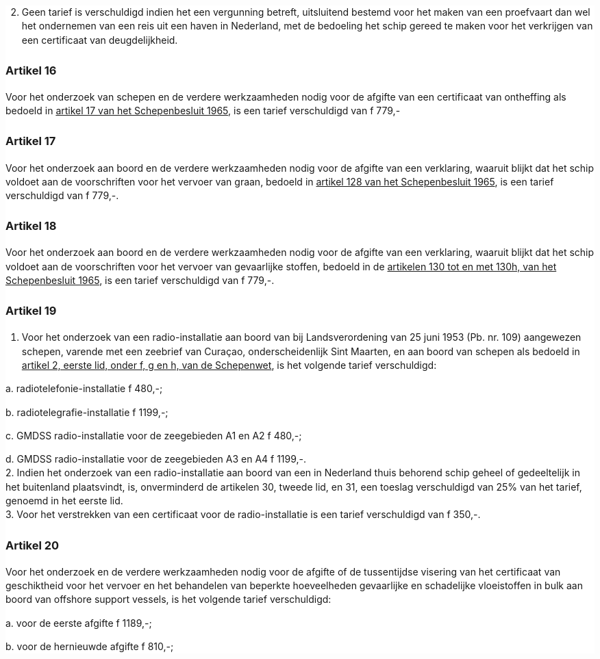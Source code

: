 2.  Geen tarief is verschuldigd indien het een vergunning betreft, uitsluitend bestemd voor het maken van een proefvaart dan wel het ondernemen van een reis uit een haven in Nederland, met de bedoeling het schip gereed te maken voor het verkrijgen van een certificaat van deugdelijkheid.   

### Artikel  16  

Voor het onderzoek van schepen en de verdere werkzaamheden nodig voor de afgifte van een certificaat van ontheffing als bedoeld in [artikel 17 van het Schepenbesluit 1965](../../../../../../rijksKB/schepenbesluit/1965/BWBR0002501/README.md), is een tarief verschuldigd van f 779,-  

### Artikel  17  

Voor het onderzoek aan boord en de verdere werkzaamheden nodig voor de afgifte van een verklaring, waaruit blijkt dat het schip voldoet aan de voorschriften voor het vervoer van graan, bedoeld in [artikel 128 van het Schepenbesluit 1965](../../../../../../rijksKB/schepenbesluit/1965/BWBR0002501/README.md), is een tarief verschuldigd van f 779,-.  

### Artikel  18  

Voor het onderzoek aan boord en de verdere werkzaamheden nodig voor de afgifte van een verklaring, waaruit blijkt dat het schip voldoet aan de voorschriften voor het vervoer van gevaarlijke stoffen, bedoeld in de [artikelen 130 tot en met 130h, van het Schepenbesluit 1965](../../../../../../rijksKB/schepenbesluit/1965/BWBR0002501/README.md), is een tarief verschuldigd van f 779,-.  

### Artikel  19  

1.  Voor het onderzoek van een radio-installatie aan boord van bij Landsverordening van 25 juni 1953 (Pb. nr. 109) aangewezen schepen, varende met een zeebrief van Curaçao, onderscheidenlijk Sint Maarten, en aan boord van schepen als bedoeld in [artikel 2, eerste lid, onder f, g en h, van de Schepenwet](../../../../../../rijkswet/schepenwet/BWBR0001876/README.md), is het volgende tarief verschuldigd: 

a. radiotelefonie-installatie f 480,-;  

b. radiotelegrafie-installatie f 1199,-;  

c. GMDSS radio-installatie voor de zeegebieden A1 en A2 f 480,-;  

d. GMDSS radio-installatie voor de zeegebieden A3 en A4 f 1199,-.     
2.  Indien het onderzoek van een radio-installatie aan boord van een in Nederland thuis behorend schip geheel of gedeeltelijk in het buitenland plaatsvindt, is, onverminderd de artikelen 30, tweede lid, en 31, een toeslag verschuldigd van 25% van het tarief, genoemd in het eerste lid.   
3.  Voor het verstrekken van een certificaat voor de radio-installatie is een tarief verschuldigd van f 350,-.   

### Artikel  20  

Voor het onderzoek en de verdere werkzaamheden nodig voor de afgifte of de tussentijdse visering van het certificaat van geschiktheid voor het vervoer en het behandelen van beperkte hoeveelheden gevaarlijke en schadelijke vloeistoffen in bulk aan boord van offshore support vessels, is het volgende tarief verschuldigd: 

a. voor de eerste afgifte f 1189,-;  

b. voor de hernieuwde afgifte f 810,-;  
